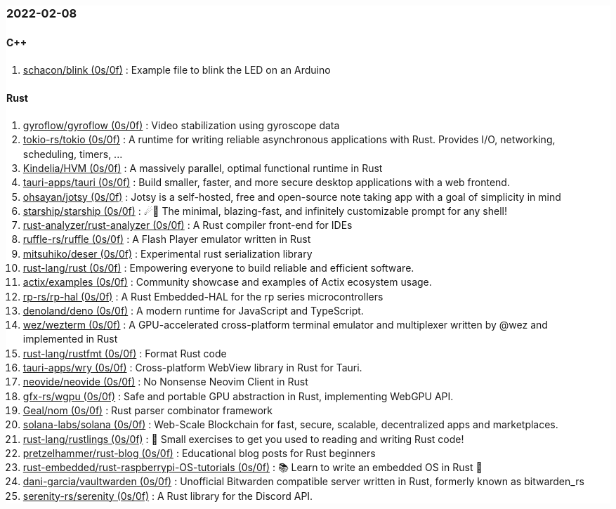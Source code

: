### 2022-02-08

#### C++
1. [schacon/blink (0s/0f)](https://github.com/schacon/blink) : Example file to blink the LED on an Arduino

#### Rust
1. [gyroflow/gyroflow (0s/0f)](https://github.com/gyroflow/gyroflow) : Video stabilization using gyroscope data
2. [tokio-rs/tokio (0s/0f)](https://github.com/tokio-rs/tokio) : A runtime for writing reliable asynchronous applications with Rust. Provides I/O, networking, scheduling, timers, ...
3. [Kindelia/HVM (0s/0f)](https://github.com/Kindelia/HVM) : A massively parallel, optimal functional runtime in Rust
4. [tauri-apps/tauri (0s/0f)](https://github.com/tauri-apps/tauri) : Build smaller, faster, and more secure desktop applications with a web frontend.
5. [ohsayan/jotsy (0s/0f)](https://github.com/ohsayan/jotsy) : Jotsy is a self-hosted, free and open-source note taking app with a goal of simplicity in mind
6. [starship/starship (0s/0f)](https://github.com/starship/starship) : ☄🌌️ The minimal, blazing-fast, and infinitely customizable prompt for any shell!
7. [rust-analyzer/rust-analyzer (0s/0f)](https://github.com/rust-analyzer/rust-analyzer) : A Rust compiler front-end for IDEs
8. [ruffle-rs/ruffle (0s/0f)](https://github.com/ruffle-rs/ruffle) : A Flash Player emulator written in Rust
9. [mitsuhiko/deser (0s/0f)](https://github.com/mitsuhiko/deser) : Experimental rust serialization library
10. [rust-lang/rust (0s/0f)](https://github.com/rust-lang/rust) : Empowering everyone to build reliable and efficient software.
11. [actix/examples (0s/0f)](https://github.com/actix/examples) : Community showcase and examples of Actix ecosystem usage.
12. [rp-rs/rp-hal (0s/0f)](https://github.com/rp-rs/rp-hal) : A Rust Embedded-HAL for the rp series microcontrollers
13. [denoland/deno (0s/0f)](https://github.com/denoland/deno) : A modern runtime for JavaScript and TypeScript.
14. [wez/wezterm (0s/0f)](https://github.com/wez/wezterm) : A GPU-accelerated cross-platform terminal emulator and multiplexer written by @wez and implemented in Rust
15. [rust-lang/rustfmt (0s/0f)](https://github.com/rust-lang/rustfmt) : Format Rust code
16. [tauri-apps/wry (0s/0f)](https://github.com/tauri-apps/wry) : Cross-platform WebView library in Rust for Tauri.
17. [neovide/neovide (0s/0f)](https://github.com/neovide/neovide) : No Nonsense Neovim Client in Rust
18. [gfx-rs/wgpu (0s/0f)](https://github.com/gfx-rs/wgpu) : Safe and portable GPU abstraction in Rust, implementing WebGPU API.
19. [Geal/nom (0s/0f)](https://github.com/Geal/nom) : Rust parser combinator framework
20. [solana-labs/solana (0s/0f)](https://github.com/solana-labs/solana) : Web-Scale Blockchain for fast, secure, scalable, decentralized apps and marketplaces.
21. [rust-lang/rustlings (0s/0f)](https://github.com/rust-lang/rustlings) : 🦀 Small exercises to get you used to reading and writing Rust code!
22. [pretzelhammer/rust-blog (0s/0f)](https://github.com/pretzelhammer/rust-blog) : Educational blog posts for Rust beginners
23. [rust-embedded/rust-raspberrypi-OS-tutorials (0s/0f)](https://github.com/rust-embedded/rust-raspberrypi-OS-tutorials) : 📚 Learn to write an embedded OS in Rust 🦀
24. [dani-garcia/vaultwarden (0s/0f)](https://github.com/dani-garcia/vaultwarden) : Unofficial Bitwarden compatible server written in Rust, formerly known as bitwarden_rs
25. [serenity-rs/serenity (0s/0f)](https://github.com/serenity-rs/serenity) : A Rust library for the Discord API.
